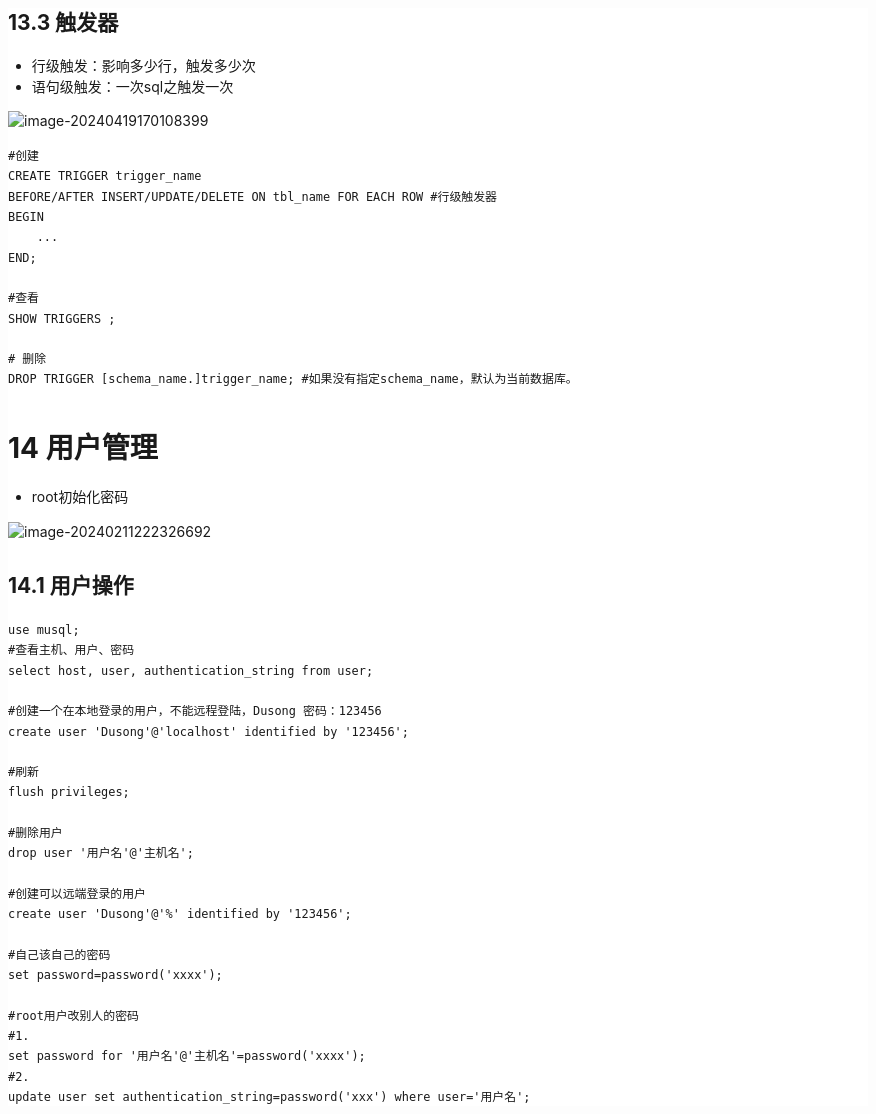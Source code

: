 ## 13.3 触发器

- 行级触发：影响多少行，触发多少次
- 语句级触发：一次sql之触发一次

![image-20240419170108399](https://typora-dusong.oss-cn-chengdu.aliyuncs.com/image-20240419170108399.png)

```mysql
#创建
CREATE TRIGGER trigger_name
BEFORE/AFTER INSERT/UPDATE/DELETE ON tbl_name FOR EACH ROW #行级触发器
BEGIN
	...
END;

#查看
SHOW TRIGGERS ;

# 删除
DROP TRIGGER [schema_name.]trigger_name; #如果没有指定schema_name，默认为当前数据库。
```



# 14 用户管理

- root初始化密码

![image-20240211222326692](https://typora-dusong.oss-cn-chengdu.aliyuncs.com/image-20240211222326692.png)

## 14.1 用户操作

```mysql
use musql;
#查看主机、用户、密码
select host, user, authentication_string from user;

#创建一个在本地登录的用户，不能远程登陆，Dusong 密码：123456
create user 'Dusong'@'localhost' identified by '123456';   

#刷新
flush privileges;

#删除用户
drop user '用户名'@'主机名';

#创建可以远端登录的用户
create user 'Dusong'@'%' identified by '123456';

#自己该自己的密码
set password=password('xxxx');

#root用户改别人的密码 
#1.
set password for '用户名'@'主机名'=password('xxxx');
#2.
update user set authentication_string=password('xxx') where user='用户名';
```


[^1]: 下述以该表为例
[^4]: 查找hobby中包含football的数据
[^7]: `int(10) unsigned`中的10，表示因为该无符号整数最大值2^32总共有10位数字（有符号11位，有一位表示符号）
[^8]: 注意左模糊匹配造成索引失效
[^9]: 注意外连接与内连接的区别